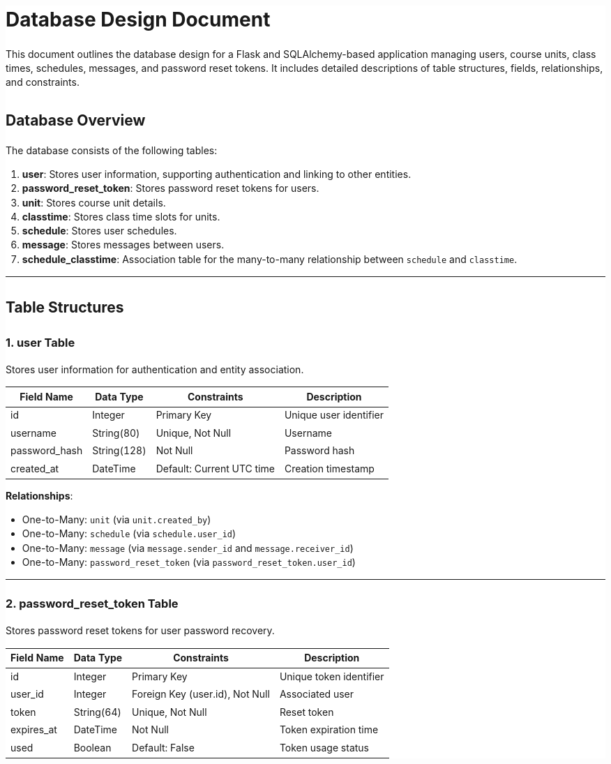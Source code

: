 # Database Design Document

This document outlines the database design for a Flask and SQLAlchemy-based application managing users, course units, class times, schedules, messages, and password reset tokens. It includes detailed descriptions of table structures, fields, relationships, and constraints.

## Database Overview

The database consists of the following tables:

1. **user**: Stores user information, supporting authentication and linking to other entities.
2. **password_reset_token**: Stores password reset tokens for users.
3. **unit**: Stores course unit details.
4. **classtime**: Stores class time slots for units.
5. **schedule**: Stores user schedules.
6. **message**: Stores messages between users.
7. **schedule_classtime**: Association table for the many-to-many relationship between `schedule` and `classtime`.

---

## Table Structures

### 1. user Table

Stores user information for authentication and entity association.

| Field Name    | Data Type   | Constraints               | Description            |
| ------------- | ----------- | ------------------------- | ---------------------- |
| id            | Integer     | Primary Key               | Unique user identifier |
| username      | String(80)  | Unique, Not Null          | Username               |
| password_hash | String(128) | Not Null                  | Password hash          |
| created_at    | DateTime    | Default: Current UTC time | Creation timestamp     |

**Relationships**:

- One-to-Many: `unit` (via `unit.created_by`)
- One-to-Many: `schedule` (via `schedule.user_id`)
- One-to-Many: `message` (via `message.sender_id` and `message.receiver_id`)
- One-to-Many: `password_reset_token` (via `password_reset_token.user_id`)

---

### 2. password_reset_token Table

Stores password reset tokens for user password recovery.

| Field Name | Data Type  | Constraints                     | Description             |
| ---------- | ---------- | ------------------------------- | ----------------------- |
| id         | Integer    | Primary Key                     | Unique token identifier |
| user_id    | Integer    | Foreign Key (user.id), Not Null | Associated user         |
| token      | String(64) | Unique, Not Null                | Reset token             |
| expires_at | DateTime   | Not Null                        | Token expiration time   |
| used       | Boolean    | Default: False                  | Token usage status      |
